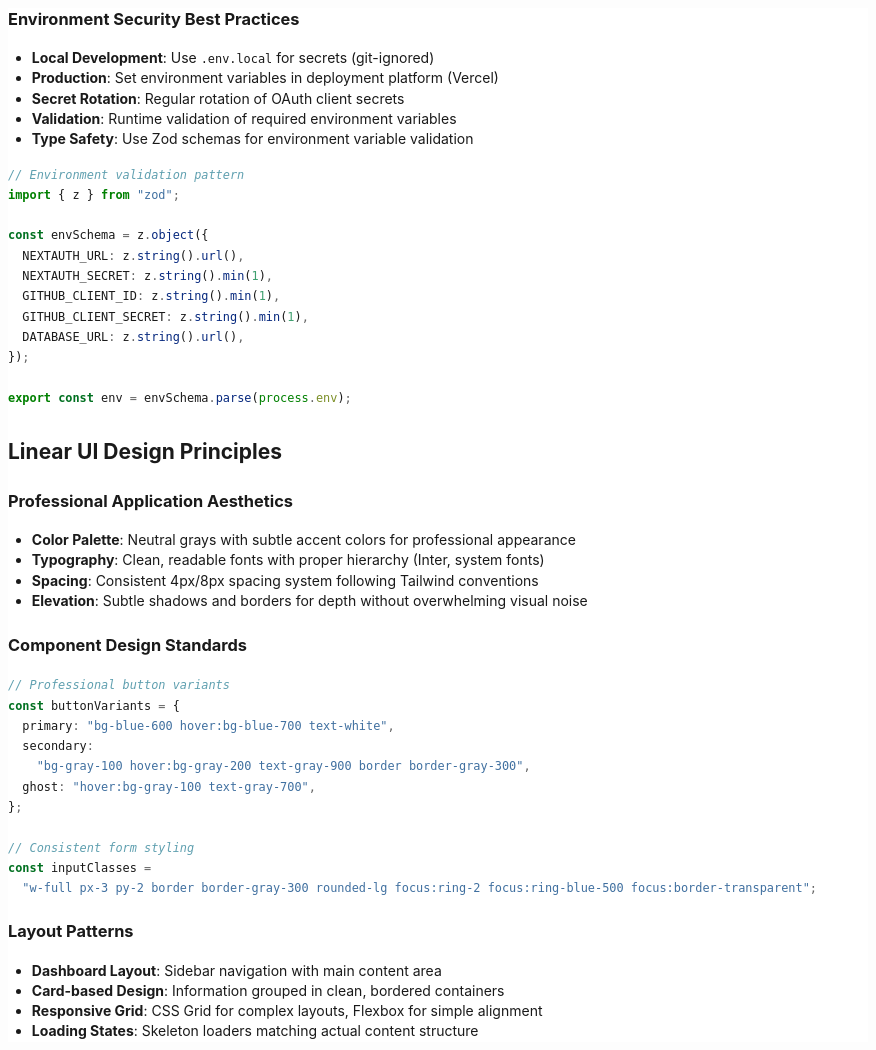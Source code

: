 ### Environment Security Best Practices

- **Local Development**: Use `.env.local` for secrets (git-ignored)
- **Production**: Set environment variables in deployment platform (Vercel)
- **Secret Rotation**: Regular rotation of OAuth client secrets
- **Validation**: Runtime validation of required environment variables
- **Type Safety**: Use Zod schemas for environment variable validation

```typescript
// Environment validation pattern
import { z } from "zod";

const envSchema = z.object({
  NEXTAUTH_URL: z.string().url(),
  NEXTAUTH_SECRET: z.string().min(1),
  GITHUB_CLIENT_ID: z.string().min(1),
  GITHUB_CLIENT_SECRET: z.string().min(1),
  DATABASE_URL: z.string().url(),
});

export const env = envSchema.parse(process.env);
```

## Linear UI Design Principles

### Professional Application Aesthetics

- **Color Palette**: Neutral grays with subtle accent colors for professional appearance
- **Typography**: Clean, readable fonts with proper hierarchy (Inter, system fonts)
- **Spacing**: Consistent 4px/8px spacing system following Tailwind conventions
- **Elevation**: Subtle shadows and borders for depth without overwhelming visual noise

### Component Design Standards

```typescript
// Professional button variants
const buttonVariants = {
  primary: "bg-blue-600 hover:bg-blue-700 text-white",
  secondary:
    "bg-gray-100 hover:bg-gray-200 text-gray-900 border border-gray-300",
  ghost: "hover:bg-gray-100 text-gray-700",
};

// Consistent form styling
const inputClasses =
  "w-full px-3 py-2 border border-gray-300 rounded-lg focus:ring-2 focus:ring-blue-500 focus:border-transparent";
```

### Layout Patterns

- **Dashboard Layout**: Sidebar navigation with main content area
- **Card-based Design**: Information grouped in clean, bordered containers
- **Responsive Grid**: CSS Grid for complex layouts, Flexbox for simple alignment
- **Loading States**: Skeleton loaders matching actual content structure
